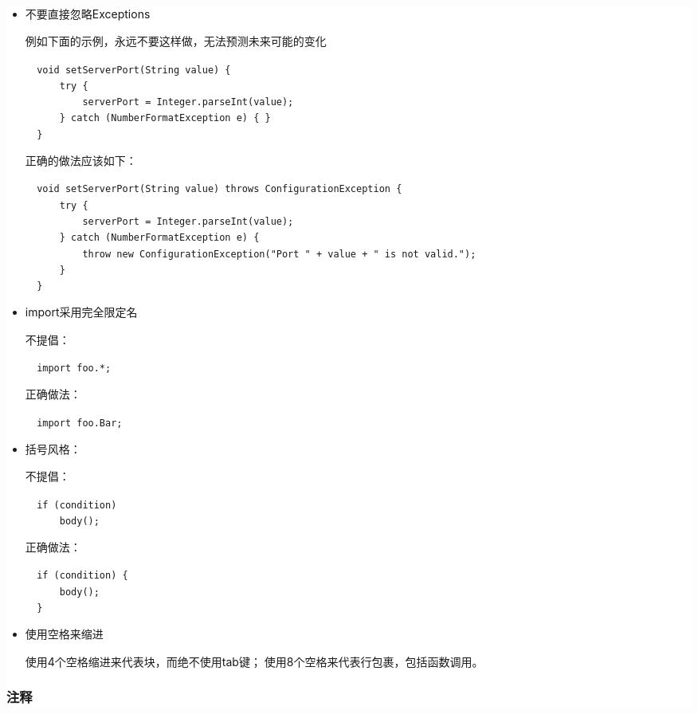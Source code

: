 - 不要直接忽略Exceptions

  例如下面的示例，永远不要这样做，无法预测未来可能的变化

  ```
    void setServerPort(String value) {
        try {
            serverPort = Integer.parseInt(value);
        } catch (NumberFormatException e) { }
    }
  ```

  正确的做法应该如下：

  ```
    void setServerPort(String value) throws ConfigurationException {
        try {
            serverPort = Integer.parseInt(value);
        } catch (NumberFormatException e) {
            throw new ConfigurationException("Port " + value + " is not valid.");
        }
    }
  ```

- import采用完全限定名

  不提倡：

  ```
    import foo.*;
  ```

  正确做法：

  ```
    import foo.Bar;
  ```

- 括号风格：

  不提倡：

  ```
    if (condition)
        body();
  ```

  正确做法：

  ```
    if (condition) {
        body();
    }
  ```

- 使用空格来缩进

  使用4个空格缩进来代表块，而绝不使用tab键； 使用8个空格来代表行包裹，包括函数调用。

### 注释
